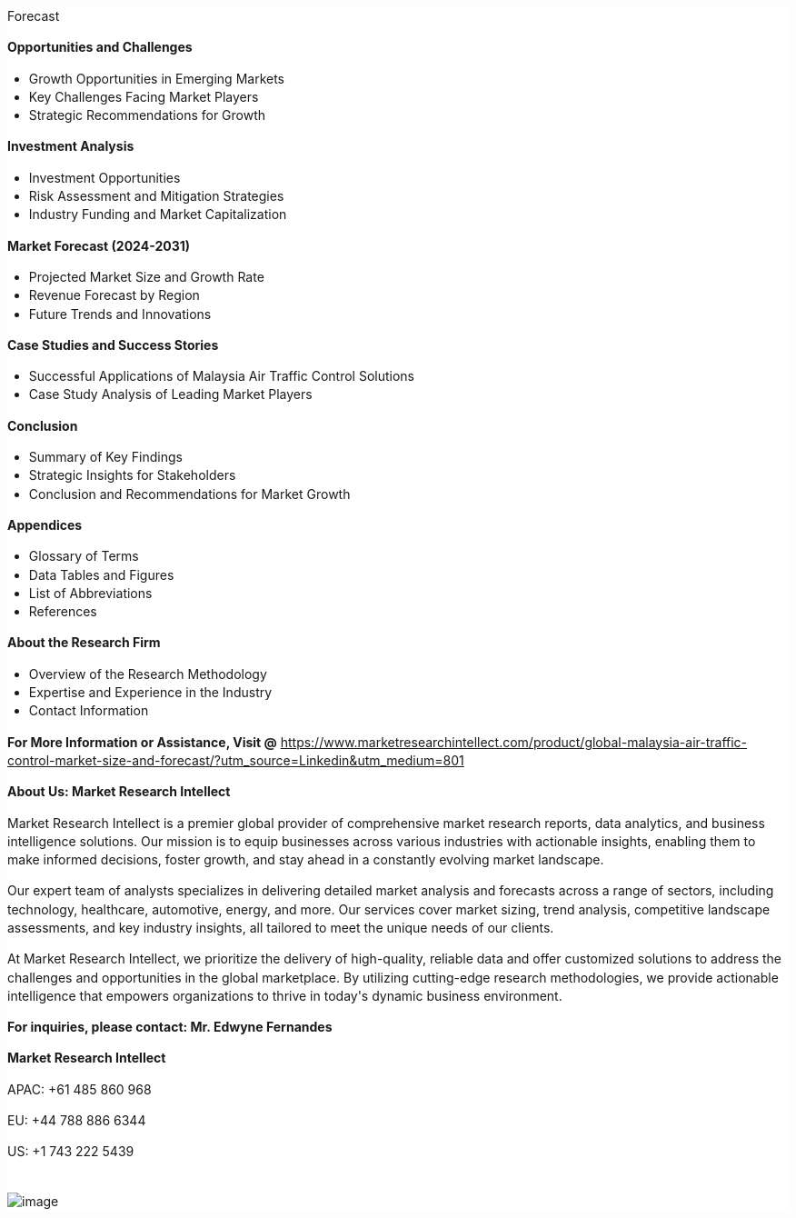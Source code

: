 Forecast</li></ul><p><strong>Opportunities and Challenges</strong></p><ul><li>Growth Opportunities in Emerging Markets</li><li>Key Challenges Facing Market Players</li><li>Strategic Recommendations for Growth</li></ul><p><strong>Investment Analysis</strong></p><ul><li>Investment Opportunities</li><li>Risk Assessment and Mitigation Strategies</li><li>Industry Funding and Market Capitalization</li></ul><p><strong>Market Forecast (2024-2031)</strong></p><ul><li>Projected Market Size and Growth Rate</li><li>Revenue Forecast by Region</li><li>Future Trends and Innovations</li></ul><p><strong>Case Studies and Success Stories</strong></p><ul><li>Successful Applications of Malaysia Air Traffic Control Solutions</li><li>Case Study Analysis of Leading Market Players</li></ul><p><strong>Conclusion</strong></p><ul><li>Summary of Key Findings</li><li>Strategic Insights for Stakeholders</li><li>Conclusion and Recommendations for Market Growth</li></ul><p><strong>Appendices</strong></p><ul><li>Glossary of Terms</li><li>Data Tables and Figures</li><li>List of Abbreviations</li><li>References</li></ul><p><strong>About the Research Firm</strong></p><ul><li>Overview of the Research Methodology</li><li>Expertise and Experience in the Industry</li><li>Contact Information</li></ul></div><div class="article-main__content" data-test-id="publishing-text-block"><p><span class="font-[700]"><strong>For More Information or Assistance, Visit @</strong>&nbsp;<a href="https://www.marketresearchintellect.com/product/global-malaysia-air-traffic-control-market-size-and-forecast/?utm_source=Linkedin&utm_medium=801">https://www.marketresearchintellect.com/product/global-malaysia-air-traffic-control-market-size-and-forecast/?utm_source=Linkedin&utm_medium=801</a></span></p><p><strong>About Us: Market Research Intellect</strong></p><p>Market Research Intellect is a premier global provider of comprehensive market research reports, data analytics, and business intelligence solutions. Our mission is to equip businesses across various industries with actionable insights, enabling them to make informed decisions, foster growth, and stay ahead in a constantly evolving market landscape.</p><p>Our expert team of analysts specializes in delivering detailed market analysis and forecasts across a range of sectors, including technology, healthcare, automotive, energy, and more. Our services cover market sizing, trend analysis, competitive landscape assessments, and key industry insights, all tailored to meet the unique needs of our clients.</p><p>At Market Research Intellect, we prioritize the delivery of high-quality, reliable data and offer customized solutions to address the challenges and opportunities in the global marketplace. By utilizing cutting-edge research methodologies, we provide actionable intelligence that empowers organizations to thrive in today's dynamic business environment.</p><p><strong>For inquiries, please contact: Mr. Edwyne Fernandes</strong></p><p><strong>Market Research Intellect</strong></p><p>APAC: +61 485 860 968</p><p>EU: +44 788 886 6344</p><p>US: +1 743 222 5439</p></div><div class="article-main__content" data-test-id="publishing-text-block">&nbsp;</div>
![image](https://github.com/user-attachments/assets/a46f7010-064a-4b2d-9554-e231b97ae841)
